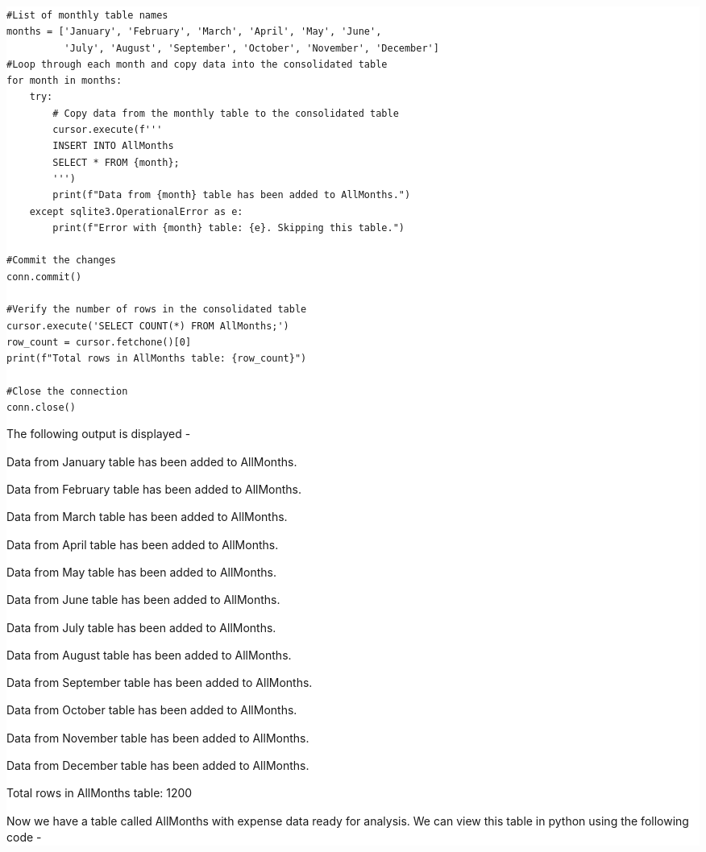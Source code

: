     #List of monthly table names
    months = ['January', 'February', 'March', 'April', 'May', 'June', 
              'July', 'August', 'September', 'October', 'November', 'December']
    #Loop through each month and copy data into the consolidated table
    for month in months:
        try:
            # Copy data from the monthly table to the consolidated table
            cursor.execute(f'''
            INSERT INTO AllMonths
            SELECT * FROM {month};
            ''')
            print(f"Data from {month} table has been added to AllMonths.")
        except sqlite3.OperationalError as e:
            print(f"Error with {month} table: {e}. Skipping this table.")

    #Commit the changes
    conn.commit()

    #Verify the number of rows in the consolidated table
    cursor.execute('SELECT COUNT(*) FROM AllMonths;')
    row_count = cursor.fetchone()[0]
    print(f"Total rows in AllMonths table: {row_count}")

    #Close the connection
    conn.close()

The following output is displayed -
	
 Data from January table has been added to AllMonths.
	
 Data from February table has been added to AllMonths.
	
 Data from March table has been added to AllMonths.
	
 Data from April table has been added to AllMonths.
	
 Data from May table has been added to AllMonths.
	
 Data from June table has been added to AllMonths.
	
 Data from July table has been added to AllMonths.
	
 Data from August table has been added to AllMonths.
	
 Data from September table has been added to AllMonths.
	
 Data from October table has been added to AllMonths.
	
 Data from November table has been added to AllMonths.
	
 Data from December table has been added to AllMonths.
	
 Total rows in AllMonths table: 1200

Now we have a table called AllMonths with expense data ready for analysis. We can view this table in python using the following code - 
